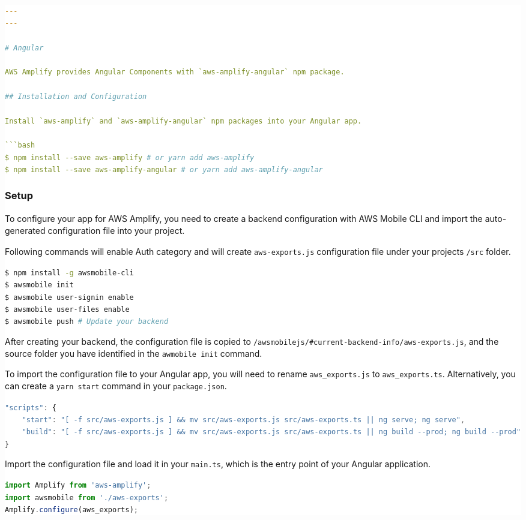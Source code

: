 ```yaml
---
---

# Angular

AWS Amplify provides Angular Components with `aws-amplify-angular` npm package.

## Installation and Configuration

Install `aws-amplify` and `aws-amplify-angular` npm packages into your Angular app.

```bash
$ npm install --save aws-amplify # or yarn add aws-amplify
$ npm install --save aws-amplify-angular # or yarn add aws-amplify-angular
```

### Setup

To configure your app for AWS Amplify, you need to create a backend configuration with AWS Mobile CLI and import the auto-generated configuration file into your project. 

Following commands will enable Auth category and will create `aws-exports.js` configuration file under your projects `/src` folder. 

```bash
$ npm install -g awsmobile-cli
$ awsmobile init
$ awsmobile user-signin enable
$ awsmobile user-files enable
$ awsmobile push # Update your backend
```

After creating your backend, the configuration file is copied to `/awsmobilejs/#current-backend-info/aws-exports.js`, and the source folder you have identified in the `awmobile init` command.

To import the configuration file to your Angular app, you will need to rename `aws_exports.js` to `aws_exports.ts`. Alternatively, you can create a `yarn start` command in your `package.json`.
```js
"scripts": {
    "start": "[ -f src/aws-exports.js ] && mv src/aws-exports.js src/aws-exports.ts || ng serve; ng serve",
    "build": "[ -f src/aws-exports.js ] && mv src/aws-exports.js src/aws-exports.ts || ng build --prod; ng build --prod"
}
```

Import the configuration file and load it in your `main.ts`, which is the entry point of your Angular application. 

```js
import Amplify from 'aws-amplify';
import awsmobile from './aws-exports';
Amplify.configure(aws_exports);
```
